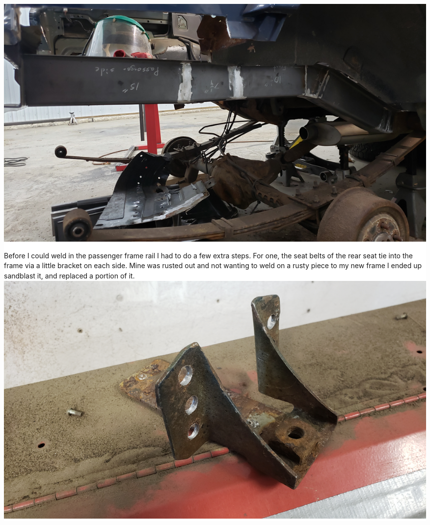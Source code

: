 ![](images/21.jpg)

Before I could weld in the passenger frame rail I had to do a few extra steps. For one, the seat belts of the rear seat tie into the frame via a little bracket on each side. Mine was rusted out and not wanting to weld on a rusty piece to my new frame I ended up sandblast it, and replaced a portion of it.
![](images/22.jpg)